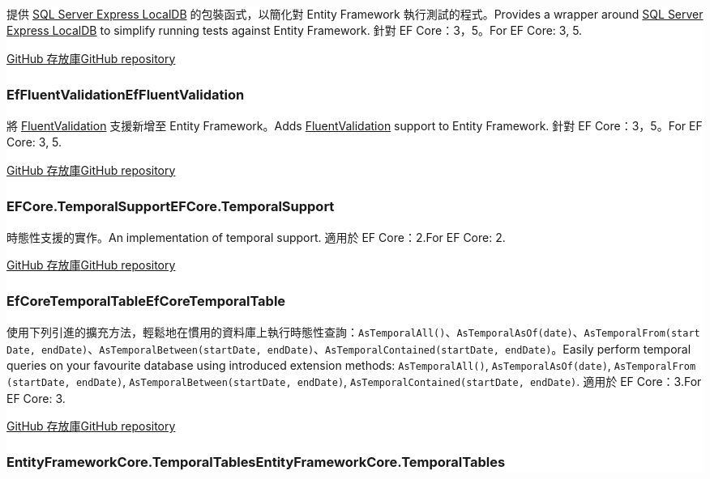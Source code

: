 <span data-ttu-id="5060f-194">提供 [SQL Server Express LocalDB](https://docs.microsoft.com/sql/database-engine/configure-windows/sql-server-express-localdb) 的包裝函式，以簡化對 Entity Framework 執行測試的程式。</span><span class="sxs-lookup"><span data-stu-id="5060f-194">Provides a wrapper around [SQL Server Express LocalDB](https://docs.microsoft.com/sql/database-engine/configure-windows/sql-server-express-localdb) to simplify running tests against Entity Framework.</span></span> <span data-ttu-id="5060f-195">針對 EF Core：3，5。</span><span class="sxs-lookup"><span data-stu-id="5060f-195">For EF Core: 3, 5.</span></span>

[<span data-ttu-id="5060f-196">GitHub 存放庫</span><span class="sxs-lookup"><span data-stu-id="5060f-196">GitHub repository</span></span>](https://github.com/SimonCropp/LocalDb)

### <a name="effluentvalidation"></a><span data-ttu-id="5060f-197">EfFluentValidation</span><span class="sxs-lookup"><span data-stu-id="5060f-197">EfFluentValidation</span></span>

<span data-ttu-id="5060f-198">將 [FluentValidation](https://fluentvalidation.net/) 支援新增至 Entity Framework。</span><span class="sxs-lookup"><span data-stu-id="5060f-198">Adds [FluentValidation](https://fluentvalidation.net/) support to Entity Framework.</span></span> <span data-ttu-id="5060f-199">針對 EF Core：3，5。</span><span class="sxs-lookup"><span data-stu-id="5060f-199">For EF Core: 3, 5.</span></span>

[<span data-ttu-id="5060f-200">GitHub 存放庫</span><span class="sxs-lookup"><span data-stu-id="5060f-200">GitHub repository</span></span>](https://github.com/SimonCropp/EfFluentValidation)

### <a name="efcoretemporalsupport"></a><span data-ttu-id="5060f-201">EFCore.TemporalSupport</span><span class="sxs-lookup"><span data-stu-id="5060f-201">EFCore.TemporalSupport</span></span>

<span data-ttu-id="5060f-202">時態性支援的實作。</span><span class="sxs-lookup"><span data-stu-id="5060f-202">An implementation of temporal support.</span></span> <span data-ttu-id="5060f-203">適用於 EF Core：2.</span><span class="sxs-lookup"><span data-stu-id="5060f-203">For EF Core: 2.</span></span>

[<span data-ttu-id="5060f-204">GitHub 存放庫</span><span class="sxs-lookup"><span data-stu-id="5060f-204">GitHub repository</span></span>](https://github.com/cpoDesign/EFCore.TemporalSupport)

### <a name="efcoretemporaltable"></a><span data-ttu-id="5060f-205">EfCoreTemporalTable</span><span class="sxs-lookup"><span data-stu-id="5060f-205">EfCoreTemporalTable</span></span>

<span data-ttu-id="5060f-206">使用下列引進的擴充方法，輕鬆地在慣用的資料庫上執行時態性查詢：`AsTemporalAll()`、`AsTemporalAsOf(date)`、`AsTemporalFrom(startDate, endDate)`、`AsTemporalBetween(startDate, endDate)`、`AsTemporalContained(startDate, endDate)`。</span><span class="sxs-lookup"><span data-stu-id="5060f-206">Easily perform temporal queries on your favourite database using introduced extension methods: `AsTemporalAll()`, `AsTemporalAsOf(date)`, `AsTemporalFrom(startDate, endDate)`, `AsTemporalBetween(startDate, endDate)`, `AsTemporalContained(startDate, endDate)`.</span></span> <span data-ttu-id="5060f-207">適用於 EF Core：3.</span><span class="sxs-lookup"><span data-stu-id="5060f-207">For EF Core: 3.</span></span>

[<span data-ttu-id="5060f-208">GitHub 存放庫</span><span class="sxs-lookup"><span data-stu-id="5060f-208">GitHub repository</span></span>](https://github.com/glautrou/EfCoreTemporalTable)

### <a name="entityframeworkcoretemporaltables"></a><span data-ttu-id="5060f-209">EntityFrameworkCore.TemporalTables</span><span class="sxs-lookup"><span data-stu-id="5060f-209">EntityFrameworkCore.TemporalTables</span></span>
